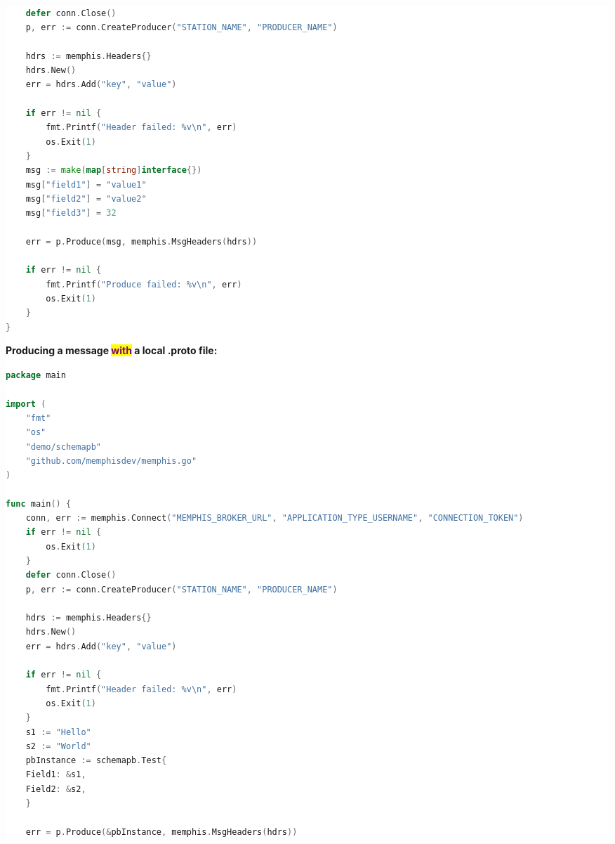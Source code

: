```go
    defer conn.Close()
    p, err := conn.CreateProducer("STATION_NAME", "PRODUCER_NAME")

    hdrs := memphis.Headers{}
    hdrs.New()
    err = hdrs.Add("key", "value")

    if err != nil {
        fmt.Printf("Header failed: %v\n", err)
        os.Exit(1)
    }
	msg := make(map[string]interface{})
	msg["field1"] = "value1"
	msg["field2"] = "value2"
	msg["field3"] = 32

    err = p.Produce(msg, memphis.MsgHeaders(hdrs))

    if err != nil {
        fmt.Printf("Produce failed: %v\n", err)
        os.Exit(1)
    }
}

```

**Producing a message **<mark style="color:purple;">**with**</mark>** a local .proto file:**

```go
package main

import (
    "fmt"
    "os"
    "demo/schemapb"
    "github.com/memphisdev/memphis.go"
)

func main() {
    conn, err := memphis.Connect("MEMPHIS_BROKER_URL", "APPLICATION_TYPE_USERNAME", "CONNECTION_TOKEN")
    if err != nil {
        os.Exit(1)
    }
    defer conn.Close()
    p, err := conn.CreateProducer("STATION_NAME", "PRODUCER_NAME")

    hdrs := memphis.Headers{}
    hdrs.New()
    err = hdrs.Add("key", "value")

    if err != nil {
        fmt.Printf("Header failed: %v\n", err)
        os.Exit(1)
    }
    s1 := "Hello"
    s2 := "World"
    pbInstance := schemapb.Test{
	Field1: &s1,
	Field2: &s2,
    }

    err = p.Produce(&pbInstance, memphis.MsgHeaders(hdrs))

```